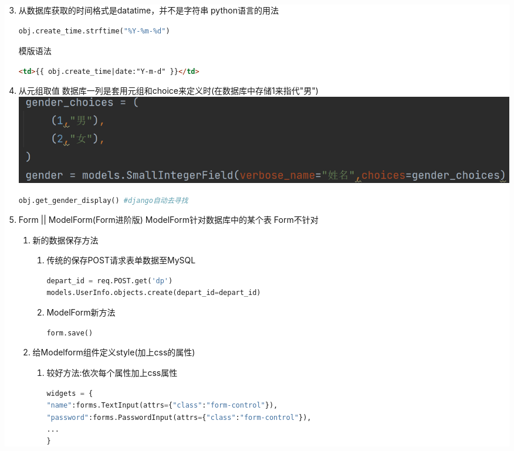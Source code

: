 3. 从数据库获取的时间格式是datatime，并不是字符串
   python语言的用法

    ```python
    obj.create_time.strftime("%Y-%m-%d")
    ```

    模版语法

    ```html
    <td>{{ obj.create_time|date:"Y-m-d" }}</td>
    ```

4. 从元组取值
   数据库一列是套用元组和choice来定义时(在数据库中存储1来指代"男")
   ![Alt text](/img/c0.PNG)

   ```python
   obj.get_gender_display() #django自动去寻找
   ```

5. Form || ModelForm(Form进阶版)
ModelForm针对数据库中的某个表
Form不针对
   1. 新的数据保存方法
      1. 传统的保存POST请求表单数据至MySQL

            ```python
            depart_id = req.POST.get('dp')
            models.UserInfo.objects.create(depart_id=depart_id)
            ```

      2. ModelForm新方法

            ```python
            form.save()
            ```

   2. 给Modelform组件定义style(加上css的属性)
      1. 较好方法:依次每个属性加上css属性

            ```python
            widgets = {
            "name":forms.TextInput(attrs={"class":"form-control"}),
            "password":forms.PasswordInput(attrs={"class":"form-control"}),
            ...
            }
            ```

